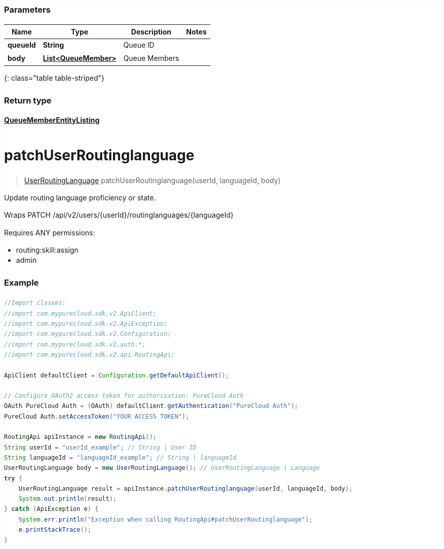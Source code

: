 ### Parameters


| Name | Type | Description  | Notes |
| ------------- | ------------- | ------------- | ------------- |
| **queueId** | **String**| Queue ID | |
| **body** | [**List&lt;QueueMember&gt;**](QueueMember.html)| Queue Members | |
{: class="table table-striped"}

### Return type

[**QueueMemberEntityListing**](QueueMemberEntityListing.html)

<a name="patchUserRoutinglanguage"></a>

# **patchUserRoutinglanguage**



> [UserRoutingLanguage](UserRoutingLanguage.html) patchUserRoutinglanguage(userId, languageId, body)

Update routing language proficiency or state.



Wraps PATCH /api/v2/users/{userId}/routinglanguages/{languageId}  

Requires ANY permissions: 

* routing:skill:assign
* admin

### Example

~~~java
//Import classes:
//import com.mypurecloud.sdk.v2.ApiClient;
//import com.mypurecloud.sdk.v2.ApiException;
//import com.mypurecloud.sdk.v2.Configuration;
//import com.mypurecloud.sdk.v2.auth.*;
//import com.mypurecloud.sdk.v2.api.RoutingApi;

ApiClient defaultClient = Configuration.getDefaultApiClient();

// Configure OAuth2 access token for authorization: PureCloud Auth
OAuth PureCloud Auth = (OAuth) defaultClient.getAuthentication("PureCloud Auth");
PureCloud Auth.setAccessToken("YOUR ACCESS TOKEN");

RoutingApi apiInstance = new RoutingApi();
String userId = "userId_example"; // String | User ID
String languageId = "languageId_example"; // String | languageId
UserRoutingLanguage body = new UserRoutingLanguage(); // UserRoutingLanguage | Language
try {
    UserRoutingLanguage result = apiInstance.patchUserRoutinglanguage(userId, languageId, body);
    System.out.println(result);
} catch (ApiException e) {
    System.err.println("Exception when calling RoutingApi#patchUserRoutinglanguage");
    e.printStackTrace();
}
~~~
